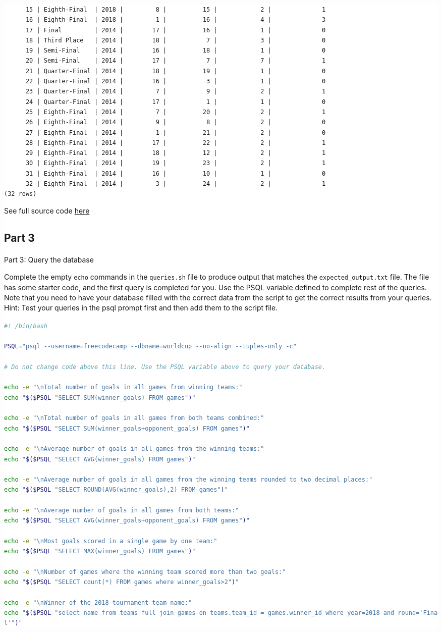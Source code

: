 ```txt
      15 | Eighth-Final  | 2018 |         8 |          15 |            2 |              1
      16 | Eighth-Final  | 2018 |         1 |          16 |            4 |              3
      17 | Final         | 2014 |        17 |          16 |            1 |              0
      18 | Third Place   | 2014 |        18 |           7 |            3 |              0
      19 | Semi-Final    | 2014 |        16 |          18 |            1 |              0
      20 | Semi-Final    | 2014 |        17 |           7 |            7 |              1
      21 | Quarter-Final | 2014 |        18 |          19 |            1 |              0
      22 | Quarter-Final | 2014 |        16 |           3 |            1 |              0
      23 | Quarter-Final | 2014 |         7 |           9 |            2 |              1
      24 | Quarter-Final | 2014 |        17 |           1 |            1 |              0
      25 | Eighth-Final  | 2014 |         7 |          20 |            2 |              1
      26 | Eighth-Final  | 2014 |         9 |           8 |            2 |              0
      27 | Eighth-Final  | 2014 |         1 |          21 |            2 |              0
      28 | Eighth-Final  | 2014 |        17 |          22 |            2 |              1
      29 | Eighth-Final  | 2014 |        18 |          12 |            2 |              1
      30 | Eighth-Final  | 2014 |        19 |          23 |            2 |              1
      31 | Eighth-Final  | 2014 |        16 |          10 |            1 |              0
      32 | Eighth-Final  | 2014 |         3 |          24 |            2 |              1
(32 rows)
```
See full source code [here](insert_data.sh)
## Part 3
Part 3: Query the database

Complete the empty `echo` commands in the `queries.sh` file to produce output that matches the `expected_output.txt` file. The file has some starter code, and the first query is completed for you. Use the PSQL variable defined to complete rest of the queries. Note that you need to have your database filled with the correct data from the script to get the correct results from your queries. Hint: Test your queries in the psql prompt first and then add them to the script file.
```sh
#! /bin/bash

PSQL="psql --username=freecodecamp --dbname=worldcup --no-align --tuples-only -c"

# Do not change code above this line. Use the PSQL variable above to query your database.

echo -e "\nTotal number of goals in all games from winning teams:"
echo "$($PSQL "SELECT SUM(winner_goals) FROM games")"

echo -e "\nTotal number of goals in all games from both teams combined:"
echo "$($PSQL "SELECT SUM(winner_goals+opponent_goals) FROM games")"

echo -e "\nAverage number of goals in all games from the winning teams:"
echo "$($PSQL "SELECT AVG(winner_goals) FROM games")"

echo -e "\nAverage number of goals in all games from the winning teams rounded to two decimal places:"
echo "$($PSQL "SELECT ROUND(AVG(winner_goals),2) FROM games")"

echo -e "\nAverage number of goals in all games from both teams:"
echo "$($PSQL "SELECT AVG(winner_goals+opponent_goals) FROM games")"

echo -e "\nMost goals scored in a single game by one team:"
echo "$($PSQL "SELECT MAX(winner_goals) FROM games")"

echo -e "\nNumber of games where the winning team scored more than two goals:"
echo "$($PSQL "SELECT count(*) FROM games where winner_goals>2")"

echo -e "\nWinner of the 2018 tournament team name:"
echo "$($PSQL "select name from teams full join games on teams.team_id = games.winner_id where year=2018 and round='Final'")"

```